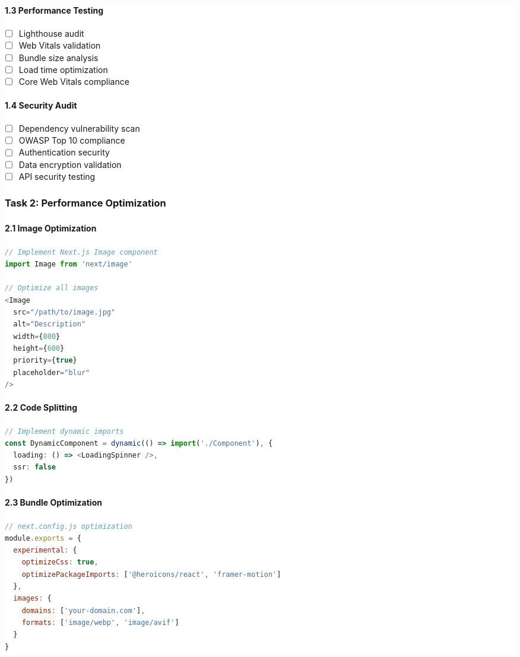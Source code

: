 #### **1.3 Performance Testing**
- [ ] Lighthouse audit
- [ ] Web Vitals validation
- [ ] Bundle size analysis
- [ ] Load time optimization
- [ ] Core Web Vitals compliance

#### **1.4 Security Audit**
- [ ] Dependency vulnerability scan
- [ ] OWASP Top 10 compliance
- [ ] Authentication security
- [ ] Data encryption validation
- [ ] API security testing

### **Task 2: Performance Optimization**

#### **2.1 Image Optimization**
```typescript
// Implement Next.js Image component
import Image from 'next/image'

// Optimize all images
<Image
  src="/path/to/image.jpg"
  alt="Description"
  width={800}
  height={600}
  priority={true}
  placeholder="blur"
/>
```

#### **2.2 Code Splitting**
```typescript
// Implement dynamic imports
const DynamicComponent = dynamic(() => import('./Component'), {
  loading: () => <LoadingSpinner />,
  ssr: false
})
```

#### **2.3 Bundle Optimization**
```javascript
// next.config.js optimization
module.exports = {
  experimental: {
    optimizeCss: true,
    optimizePackageImports: ['@heroicons/react', 'framer-motion']
  },
  images: {
    domains: ['your-domain.com'],
    formats: ['image/webp', 'image/avif']
  }
}
```
